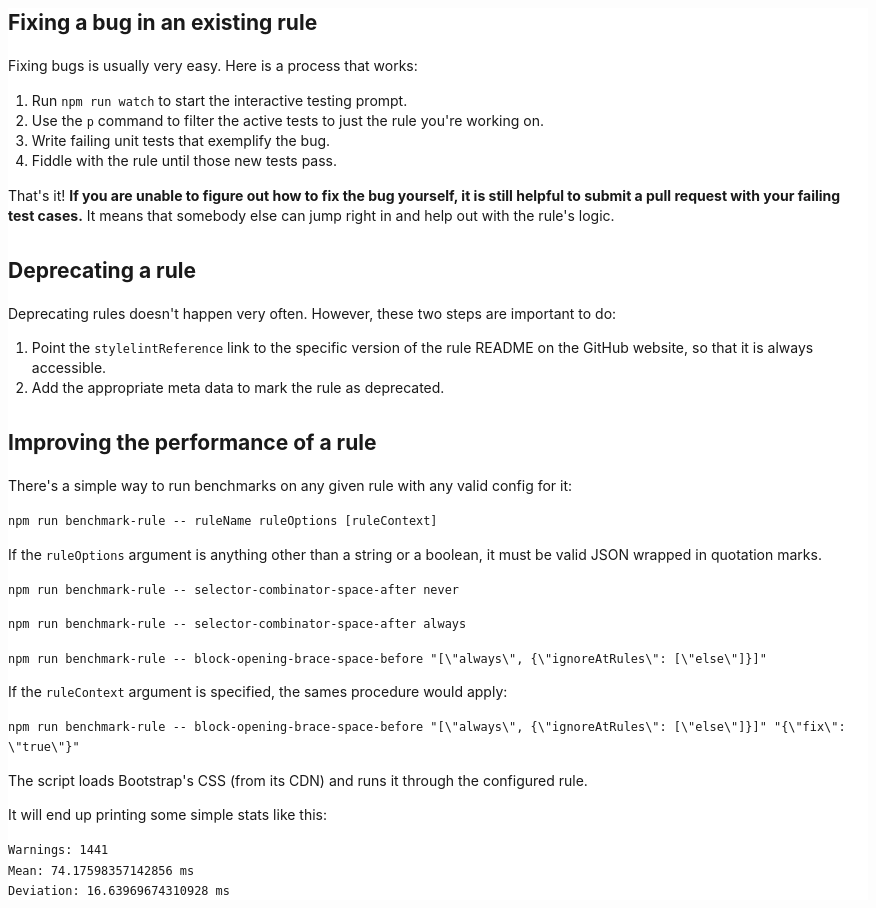 ## Fixing a bug in an existing rule

Fixing bugs is usually very easy. Here is a process that works:

1.  Run `npm run watch` to start the interactive testing prompt.
2.  Use the `p` command to filter the active tests to just the rule you're working on.
3.  Write failing unit tests that exemplify the bug.
4.  Fiddle with the rule until those new tests pass.

That's it! **If you are unable to figure out how to fix the bug yourself, it is still helpful to submit a pull request with your failing test cases.** It means that somebody else can jump right in and help out with the rule's logic.

## Deprecating a rule

Deprecating rules doesn't happen very often. However, these two steps are important to do:

1.  Point the `stylelintReference` link to the specific version of the rule README on the GitHub website, so that it is always accessible.
2.  Add the appropriate meta data to mark the rule as deprecated.

## Improving the performance of a rule

There's a simple way to run benchmarks on any given rule with any valid config for it:

```shell
npm run benchmark-rule -- ruleName ruleOptions [ruleContext]
```

If the `ruleOptions` argument is anything other than a string or a boolean, it must be valid JSON wrapped in quotation marks.

```shell
npm run benchmark-rule -- selector-combinator-space-after never
```

```shell
npm run benchmark-rule -- selector-combinator-space-after always
```

```shell
npm run benchmark-rule -- block-opening-brace-space-before "[\"always\", {\"ignoreAtRules\": [\"else\"]}]"
```

If the `ruleContext` argument is specified, the sames procedure would apply:

```shell
npm run benchmark-rule -- block-opening-brace-space-before "[\"always\", {\"ignoreAtRules\": [\"else\"]}]" "{\"fix\": \"true\"}"
```

The script loads Bootstrap's CSS (from its CDN) and runs it through the configured rule.

It will end up printing some simple stats like this:

```shell
Warnings: 1441
Mean: 74.17598357142856 ms
Deviation: 16.63969674310928 ms
```
